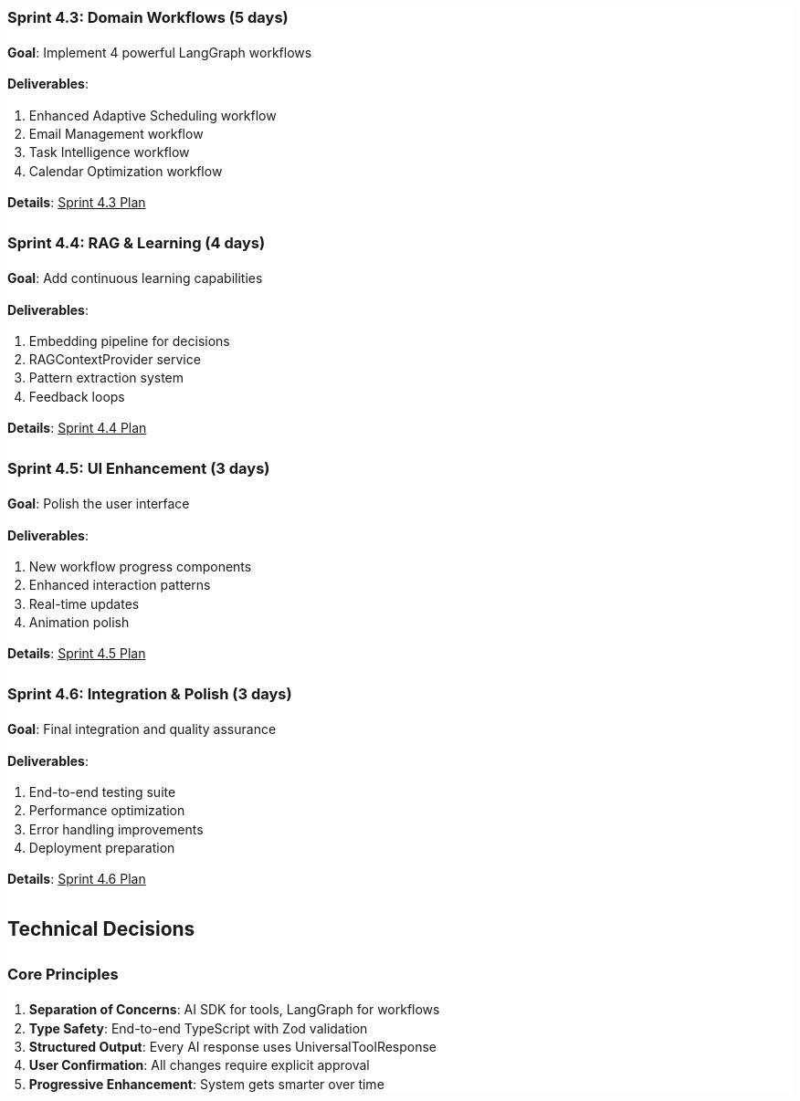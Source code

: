 ### Sprint 4.3: Domain Workflows (5 days)
**Goal**: Implement 4 powerful LangGraph workflows

**Deliverables**:
1. Enhanced Adaptive Scheduling workflow
2. Email Management workflow
3. Task Intelligence workflow
4. Calendar Optimization workflow

**Details**: [Sprint 4.3 Plan](./sprint-4.3-domain-workflows.md)

### Sprint 4.4: RAG & Learning (4 days)
**Goal**: Add continuous learning capabilities

**Deliverables**:
1. Embedding pipeline for decisions
2. RAGContextProvider service
3. Pattern extraction system
4. Feedback loops

**Details**: [Sprint 4.4 Plan](./sprint-4.4-rag-learning.md)

### Sprint 4.5: UI Enhancement (3 days)
**Goal**: Polish the user interface

**Deliverables**:
1. New workflow progress components
2. Enhanced interaction patterns
3. Real-time updates
4. Animation polish

**Details**: [Sprint 4.5 Plan](./sprint-4.5-ui-enhancement.md)

### Sprint 4.6: Integration & Polish (3 days)
**Goal**: Final integration and quality assurance

**Deliverables**:
1. End-to-end testing suite
2. Performance optimization
3. Error handling improvements
4. Deployment preparation

**Details**: [Sprint 4.6 Plan](./sprint-4.6-integration-polish.md)

## Technical Decisions

### Core Principles
1. **Separation of Concerns**: AI SDK for tools, LangGraph for workflows
2. **Type Safety**: End-to-end TypeScript with Zod validation
3. **Structured Output**: Every AI response uses UniversalToolResponse
4. **User Confirmation**: All changes require explicit approval
5. **Progressive Enhancement**: System gets smarter over time
